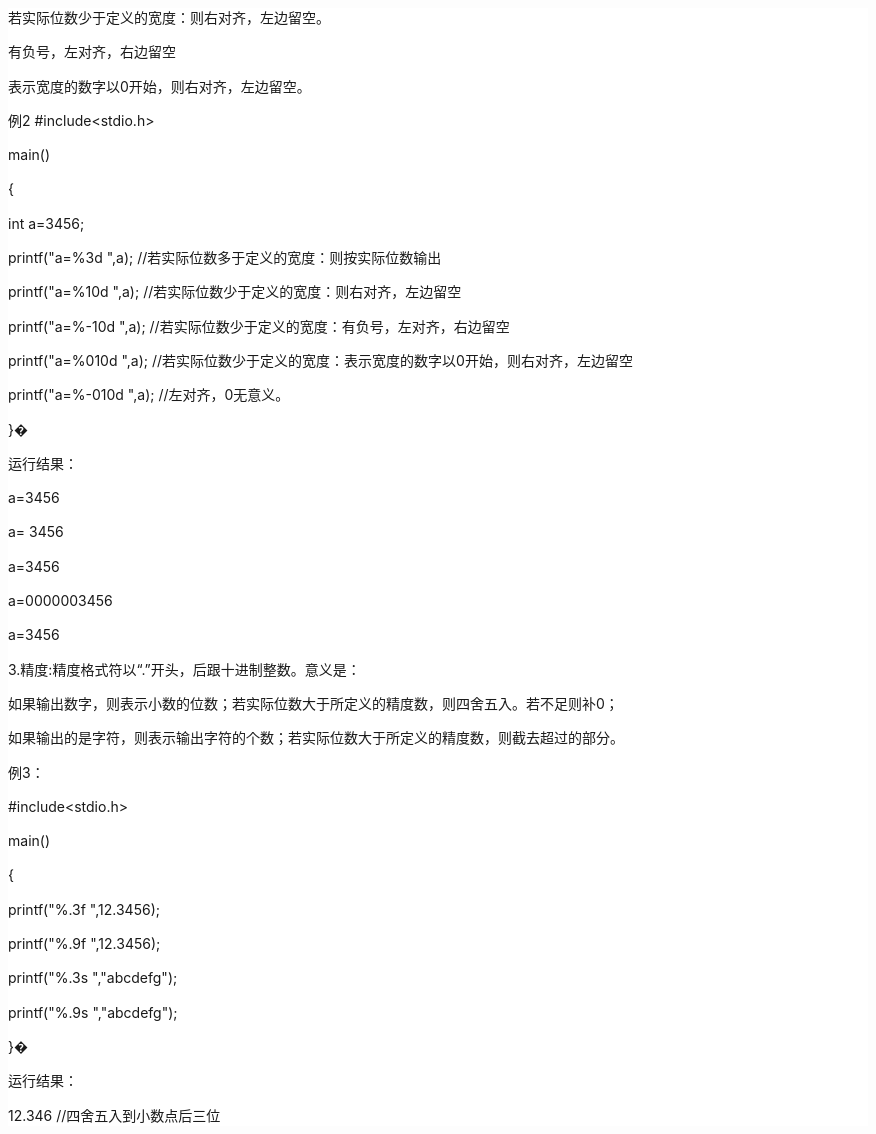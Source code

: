 若实际位数少于定义的宽度：则右对齐，左边留空。

有负号，左对齐，右边留空

表示宽度的数字以0开始，则右对齐，左边留空。

例2 #include<stdio.h>

main()

{

int a=3456;

printf("a=%3d ",a); //若实际位数多于定义的宽度：则按实际位数输出

printf("a=%10d ",a); //若实际位数少于定义的宽度：则右对齐，左边留空

printf("a=%-10d ",a); //若实际位数少于定义的宽度：有负号，左对齐，右边留空

printf("a=%010d ",a); //若实际位数少于定义的宽度：表示宽度的数字以0开始，则右对齐，左边留空

printf("a=%-010d ",a); //左对齐，0无意义。

}�

运行结果：

a=3456

a= 3456

a=3456

a=0000003456

a=3456

3.精度:精度格式符以“.”开头，后跟十进制整数。意义是：

如果输出数字，则表示小数的位数；若实际位数大于所定义的精度数，则四舍五入。若不足则补0；

如果输出的是字符，则表示输出字符的个数；若实际位数大于所定义的精度数，则截去超过的部分。

例3：

#include<stdio.h>

main()

{

printf("%.3f ",12.3456);

printf("%.9f ",12.3456);

printf("%.3s ","abcdefg");

printf("%.9s ","abcdefg");

}�

运行结果：

12.346 //四舍五入到小数点后三位
